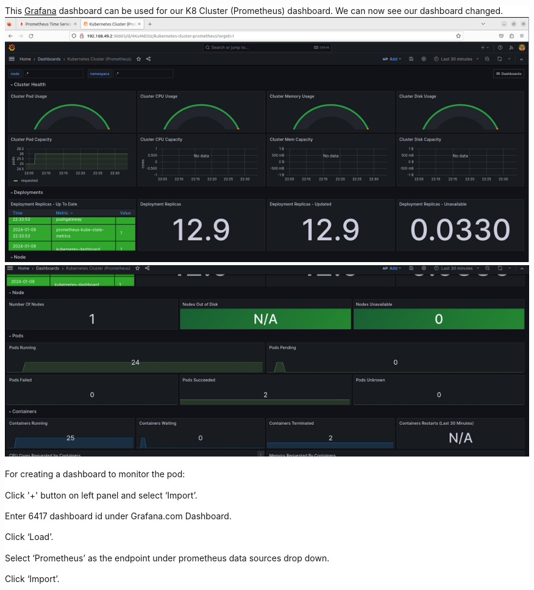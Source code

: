 This [Grafana](https://grafana.com/grafana/dashboards/6417-kubernetes-cluster-prometheus/) dashboard
can be used for our K8 Cluster (Prometheus) dashboard. We can now see our dashboard changed.
![Alt text](<Images/grafana dashboards.png>)
![Alt text](<Images/overiview of grafana.png>)

For creating a dashboard to monitor the pod:

Click '+' button on left panel and select ‘Import’.

Enter 6417 dashboard id under Grafana.com Dashboard.

Click ‘Load’.

Select ‘Prometheus’ as the endpoint under prometheus data sources drop down.

Click ‘Import’.
